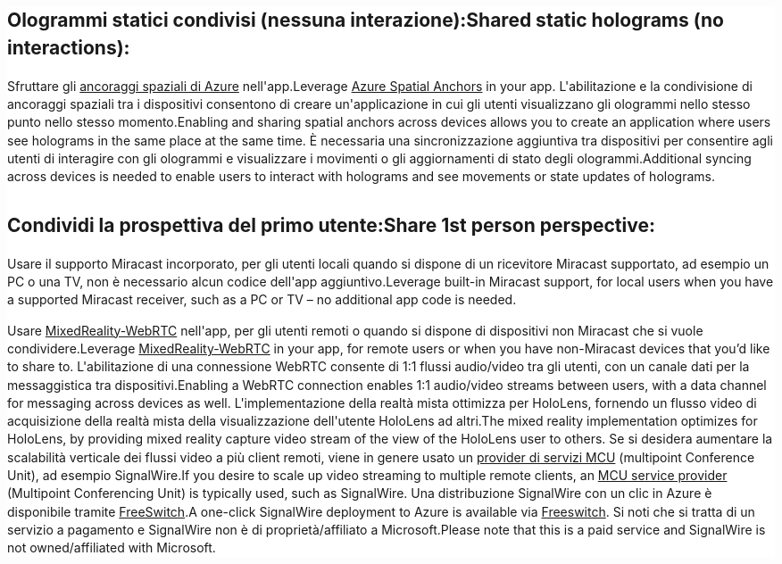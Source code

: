 ## <a name="shared-static-holograms-no-interactions"></a><span data-ttu-id="2a670-229">Ologrammi statici condivisi (nessuna interazione):</span><span class="sxs-lookup"><span data-stu-id="2a670-229">Shared static holograms (no interactions):</span></span>
<span data-ttu-id="2a670-230">Sfruttare gli <a href="https://docs.microsoft.com/azure/spatial-anchors/" target="_blank">ancoraggi spaziali di Azure</a> nell'app.</span><span class="sxs-lookup"><span data-stu-id="2a670-230">Leverage <a href="https://docs.microsoft.com/azure/spatial-anchors/" target="_blank">Azure Spatial Anchors</a> in your app.</span></span>  <span data-ttu-id="2a670-231">L'abilitazione e la condivisione di ancoraggi spaziali tra i dispositivi consentono di creare un'applicazione in cui gli utenti visualizzano gli ologrammi nello stesso punto nello stesso momento.</span><span class="sxs-lookup"><span data-stu-id="2a670-231">Enabling and sharing spatial anchors across devices allows you to create an application where users see holograms in the same place at the same time.</span></span>  <span data-ttu-id="2a670-232">È necessaria una sincronizzazione aggiuntiva tra dispositivi per consentire agli utenti di interagire con gli ologrammi e visualizzare i movimenti o gli aggiornamenti di stato degli ologrammi.</span><span class="sxs-lookup"><span data-stu-id="2a670-232">Additional syncing across devices is needed to enable users to interact with holograms and see movements or state updates of holograms.</span></span>

## <a name="share-1st-person-perspective"></a><span data-ttu-id="2a670-233">Condividi la prospettiva del primo utente:</span><span class="sxs-lookup"><span data-stu-id="2a670-233">Share 1st person perspective:</span></span>
<span data-ttu-id="2a670-234">Usare il supporto Miracast incorporato, per gli utenti locali quando si dispone di un ricevitore Miracast supportato, ad esempio un PC o una TV, non è necessario alcun codice dell'app aggiuntivo.</span><span class="sxs-lookup"><span data-stu-id="2a670-234">Leverage built-in Miracast support, for local users when you have a supported Miracast receiver, such as a PC or TV – no additional app code is needed.</span></span>

<span data-ttu-id="2a670-235">Usare <a href="https://github.com/microsoft/mixedreality-webrtc" target="_blank">MixedReality-WebRTC</a> nell'app, per gli utenti remoti o quando si dispone di dispositivi non Miracast che si vuole condividere.</span><span class="sxs-lookup"><span data-stu-id="2a670-235">Leverage <a href="https://github.com/microsoft/mixedreality-webrtc" target="_blank">MixedReality-WebRTC</a> in your app, for remote users or when you have non-Miracast devices that you’d like to share to.</span></span>  <span data-ttu-id="2a670-236">L'abilitazione di una connessione WebRTC consente di 1:1 flussi audio/video tra gli utenti, con un canale dati per la messaggistica tra dispositivi.</span><span class="sxs-lookup"><span data-stu-id="2a670-236">Enabling a WebRTC connection enables 1:1 audio/video streams between users, with a data channel for messaging across devices as well.</span></span>  <span data-ttu-id="2a670-237">L'implementazione della realtà mista ottimizza per HoloLens, fornendo un flusso video di acquisizione della realtà mista della visualizzazione dell'utente HoloLens ad altri.</span><span class="sxs-lookup"><span data-stu-id="2a670-237">The mixed reality implementation optimizes for HoloLens, by providing mixed reality capture video stream of the view of the HoloLens user to others.</span></span>  <span data-ttu-id="2a670-238">Se si desidera aumentare la scalabilità verticale dei flussi video a più client remoti, viene in genere usato un <a href="https://webrtcglossary.com/mcu/" target="_blank">provider di servizi MCU</a> (multipoint Conference Unit), ad esempio SignalWire.</span><span class="sxs-lookup"><span data-stu-id="2a670-238">If you desire to scale up video streaming to multiple remote clients, an <a href="https://webrtcglossary.com/mcu/" target="_blank">MCU service provider</a> (Multipoint Conferencing Unit) is typically used, such as SignalWire.</span></span>  <span data-ttu-id="2a670-239">Una distribuzione SignalWire con un clic in Azure è disponibile tramite <a href="https://github.com/andywolk/azure-freeswitch-gpu-windows" target="_blank">FreeSwitch</a>.</span><span class="sxs-lookup"><span data-stu-id="2a670-239">A one-click SignalWire deployment to Azure is available via <a href="https://github.com/andywolk/azure-freeswitch-gpu-windows" target="_blank">Freeswitch</a>.</span></span>  <span data-ttu-id="2a670-240">Si noti che si tratta di un servizio a pagamento e SignalWire non è di proprietà/affiliato a Microsoft.</span><span class="sxs-lookup"><span data-stu-id="2a670-240">Please note that this is a paid service and SignalWire is not owned/affiliated with Microsoft.</span></span>
